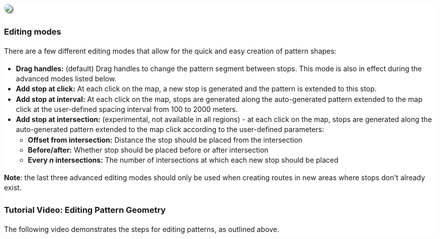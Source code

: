 <img src="https://datatools-builds.s3.amazonaws.com/docs/patterns/pattern-shape-panel.png" style="box-shadow: 3px 3px 3px gray; border-radius: 10px;">

### Editing modes

There are a few different editing modes that allow for the quick and easy creation of pattern shapes:

- **Drag handles:** (default) Drag handles to change the pattern segment between stops. This mode is also in effect during the advanced modes listed below.
- **Add stop at click:** At each click on the map, a new stop is generated and the pattern is extended to this stop.
- **Add stop at interval:** At each click on the map, stops are generated along the auto-generated pattern extended to the map click at the user-defined spacing interval from 100 to 2000 meters.
- **Add stop at intersection:** (experimental, not available in all regions) - at each click on the map, stops are generated along the auto-generated pattern extended to the map click according to the user-defined parameters:
    - **Offset from intersection:** Distance the stop should be placed from the intersection
    - **Before/after:** Whether stop should be placed before or after intersection
    - **Every *n* intersections:** The number of intersections at which each new stop should be placed

**Note**: the last three advanced editing modes should only be used when creating routes in new areas where stops don't already exist.

### Tutorial Video: Editing Pattern Geometry 
The following video demonstrates the steps for editing patterns, as outlined above. 
<iframe 
    width="560" 
    height="315" 
    src="https://www.youtube.com/embed/0UgG9pUUSxk" 
    frameborder="0" 
    allow="accelerometer; autoplay; encrypted-media; gyroscope; picture-in-picture" 
    allowfullscreen>
</iframe>
